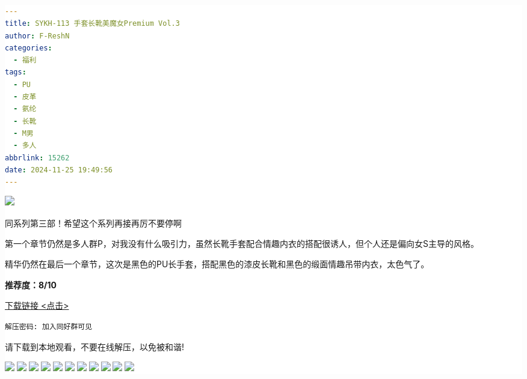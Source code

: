 ```yaml
---
title: SYKH-113 手套长靴美魔女Premium Vol.3
author: F-ReshN
categories:
  - 福利
tags:
  - PU
  - 皮革
  - 氨纶
  - 长靴
  - M男
  - 多人
abbrlink: 15262
date: 2024-11-25 19:49:56
---
```


<img width="700px" src="https://cdn.jsdelivr.net/gh/GloveLover/Image-host/longglovelover/2024/SYKH-113.jpg"/>



同系列第三部！希望这个系列再接再厉不要停啊

第一个章节仍然是多人群P，对我没有什么吸引力，虽然长靴手套配合情趣内衣的搭配很诱人，但个人还是偏向女S主导的风格。

精华仍然在最后一个章节，这次是黑色的PU长手套，搭配黑色的漆皮长靴和黑色的缎面情趣吊带内衣，太色气了。


**推荐度：8/10**

[下载链接 <点击>](https://pan.baidu.com/s/1u78EWnhPOwjDp9nZs4vmew?pwd=wg8e)

`
解压密码: 加入同好群可见
`

请下载到本地观看，不要在线解压，以免被和谐!

<img width="700px" src="https://cdn.jsdelivr.net/gh/GloveLover/Image-host/longglovelover/2024/SYKH-113.tsv_20241125_194730.640.jpg"/>
<img width="700px" src="https://cdn.jsdelivr.net/gh/GloveLover/Image-host/longglovelover/2024/SYKH-113.tsv_20241125_194740.089.jpg"/>
<img width="700px" src="https://cdn.jsdelivr.net/gh/GloveLover/Image-host/longglovelover/2024/SYKH-113.tsv_20241125_194800.551.jpg"/>
<img width="700px" src="https://cdn.jsdelivr.net/gh/GloveLover/Image-host/longglovelover/2024/SYKH-113.tsv_20241125_194806.727.jpg"/>
<img width="700px" src="https://cdn.jsdelivr.net/gh/GloveLover/Image-host/longglovelover/2024/SYKH-113.tsv_20241125_194816.175.jpg"/>
<img width="700px" src="https://cdn.jsdelivr.net/gh/GloveLover/Image-host/longglovelover/2024/SYKH-113.tsv_20241125_194819.681.jpg"/>
<img width="700px" src="https://cdn.jsdelivr.net/gh/GloveLover/Image-host/longglovelover/2024/SYKH-113.tsv_20241125_194828.519.jpg"/>
<img width="700px" src="https://cdn.jsdelivr.net/gh/GloveLover/Image-host/longglovelover/2024/SYKH-113.tsv_20241125_194831.558.jpg"/>
<img width="700px" src="https://cdn.jsdelivr.net/gh/GloveLover/Image-host/longglovelover/2024/SYKH-113.tsv_20241125_194834.447.jpg"/>
<img width="700px" src="https://cdn.jsdelivr.net/gh/GloveLover/Image-host/longglovelover/2024/SYKH-113.tsv_20241125_194837.984.jpg"/>
<img width="700px" src="https://cdn.jsdelivr.net/gh/GloveLover/Image-host/longglovelover/2024/SYKH-113.tsv.jpg"/>

